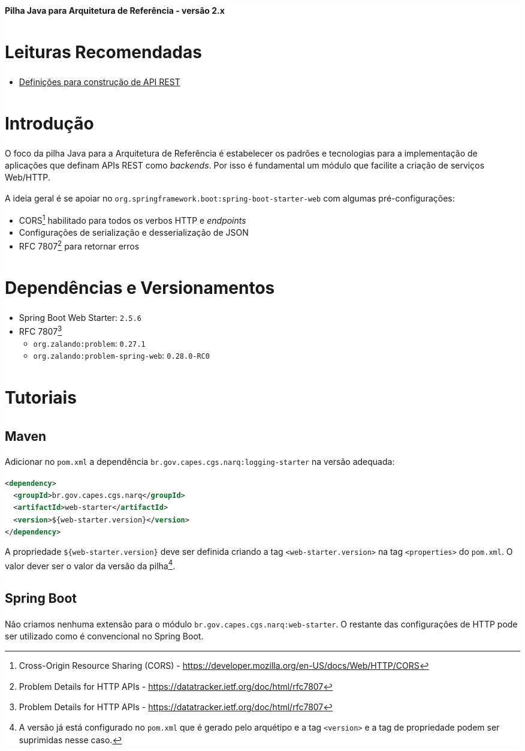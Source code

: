 **Pilha Java para Arquitetura de Referência - versão 2.x**

# Leituras Recomendadas

- [Definições para construção de API REST](https://git.capes.gov.br/dti/orientacoes-gerais/guia/blob/master/arquitetura/rest-apis.md)

# Introdução

O foco da pilha Java para a Arquitetura de Referência é estabelecer os padrões e tecnologias para a implementação de aplicações que definam APIs REST como _backends_. Por isso é fundamental um módulo que facilite a criação de serviços Web/HTTP.

A ideia geral é se apoiar no `org.springframework.boot:spring-boot-starter-web` com algumas pré-configurações:

- CORS[^cors] habilitado para todos os verbos HTTP e _endpoints_
- Configurações de serialização e desserialização de JSON
- RFC 7807[^rfc7807] para retornar erros

# Dependências e Versionamentos

- Spring Boot Web Starter: `2.5.6`
- RFC 7807[^rfc7807]
  - `org.zalando:problem`: `0.27.1`
  - `org.zalando:problem-spring-web`: `0.28.0-RC0`

# Tutoriais

## Maven

Adicionar no `pom.xml` a dependência `br.gov.capes.cgs.narq:logging-starter` na versão adequada:

```xml
<dependency>
  <groupId>br.gov.capes.cgs.narq</groupId>
  <artifactId>web-starter</artifactId>
  <version>${web-starter.version}</version>
</dependency>
```

A propriedade `${web-starter.version}` deve ser definida criando a tag `<web-starter.version>` na tag `<properties>` do `pom.xml`. O valor dever ser o valor da versão da pilha[^obs-versao-no-archetype].

## Spring Boot

Não criamos nenhuma extensão para o módulo `br.gov.capes.cgs.narq:web-starter`. O restante das configurações de HTTP pode ser utilizado como é convencional no Spring Boot.


[^cors]: Cross-Origin Resource Sharing (CORS) - https://developer.mozilla.org/en-US/docs/Web/HTTP/CORS
[^rfc7807]: Problem Details for HTTP APIs - https://datatracker.ietf.org/doc/html/rfc7807
[^spring-restcontroller-javadoc]: `org.springframework.web.bind.annotation.RestController` - https://docs.spring.io/spring-framework/docs/current/javadoc-api/index.html?org/springframework/web/bind/annotation/RestController.html
[^obs-versao-no-archetype]: A versão já está configurado no `pom.xml` que é gerado pelo arquétipo e a tag `<version>` e a tag de propriedade podem ser suprimidas nesse caso.
[^zalando-problem-javadoc]: `org.zalando.problem.Problem` - https://javadoc.io/static/org.zalando/problem/0.27.1/index.html?org/zalando/problem/Problem.html
[^spring-controlleradvice-javadoc]: `org.springframework.web.bind.annotation.ControllerAdvice` - https://docs.spring.io/spring-framework/docs/current/javadoc-api/index.html?org/springframework/web/bind/annotation/ControllerAdvice.html
[^jackson-objectmapper-javadoc]: `com.fasterxml.jackson.databind.ObjectMapper` - https://fasterxml.github.io/jackson-databind/javadoc/2.12/com/fasterxml/jackson/databind/ObjectMapper.html
[^spring-autoWired-javadoc]: `org.springframework.beans.factory.annotation.Autowired` - https://docs.spring.io/spring-framework/docs/current/javadoc-api/org/springframework/beans/factory/annotation/Autowired.html
[^esteriotipos-contam]: Anotações de esteriótipos DDD como `@Service`, `@Repository` além de outros tipos de componentes como `@RestController` são definidas como `@Component`
[^spring-service-javadoc]: `org.springframework.stereotype.Service` - https://docs.spring.io/spring-framework/docs/current/javadoc-api/org/springframework/stereotype/Service.html
[^spring-repository-javadoc]: `org.springframework.stereotype.Repository` - https://docs.spring.io/spring-framework/docs/current/javadoc-api/org/springframework/stereotype/Repository.html
[^spring-responseentity-javadoc]: `org.springframework.http.ResponseEntity` - https://docs.spring.io/spring-framework/docs/current/javadoc-api/org/springframework/http/ResponseEntity.html
[^urisyntaxexception-javadoc]: `java.net.URISyntaxException` - https://docs.oracle.com/en/java/javase/11/docs/api/java.base/java/net/URISyntaxException.html